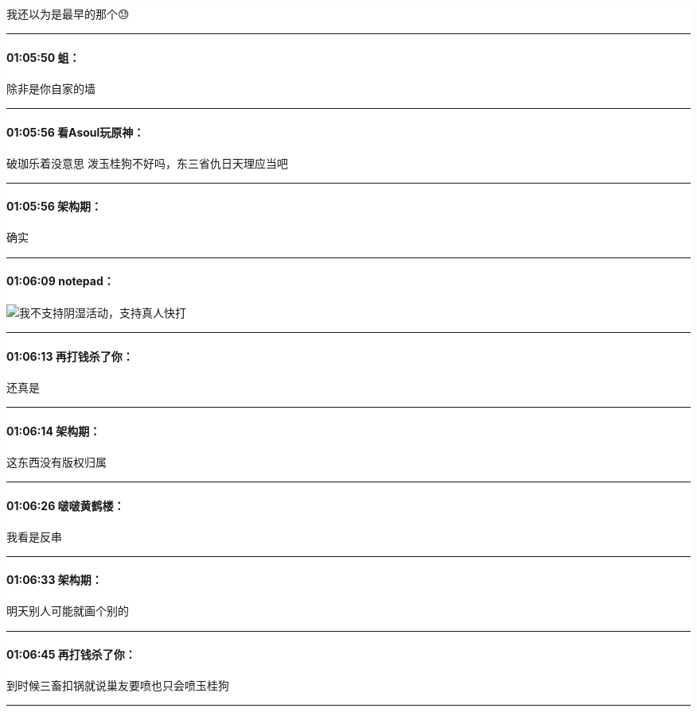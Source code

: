 我还以为是最早的那个😓

*****

#### 01:05:50  蛆：

除非是你自家的墙

*****

#### 01:05:56  看Asoul玩原神：

破珈乐着没意思 泼玉桂狗不好吗，东三省仇日天理应当吧

*****

#### 01:05:56  架构期：

确实

*****

#### 01:06:09  notepad：

![](http://gchat.qpic.cn/gchatpic_new/976058243/590331701-2923979970-164524FA324C868B709A007572B19266/0?term=2")我不支持阴湿活动，支持真人快打

*****

#### 01:06:13  再打钱杀了你：

还真是

*****

#### 01:06:14  架构期：

这东西没有版权归属

*****

#### 01:06:26  啵啵黄鹤楼：

我看是反串

*****

#### 01:06:33  架构期：

明天别人可能就画个别的

*****

#### 01:06:45  再打钱杀了你：

到时候三畜扣锅就说巢友要喷也只会喷玉桂狗

*****
